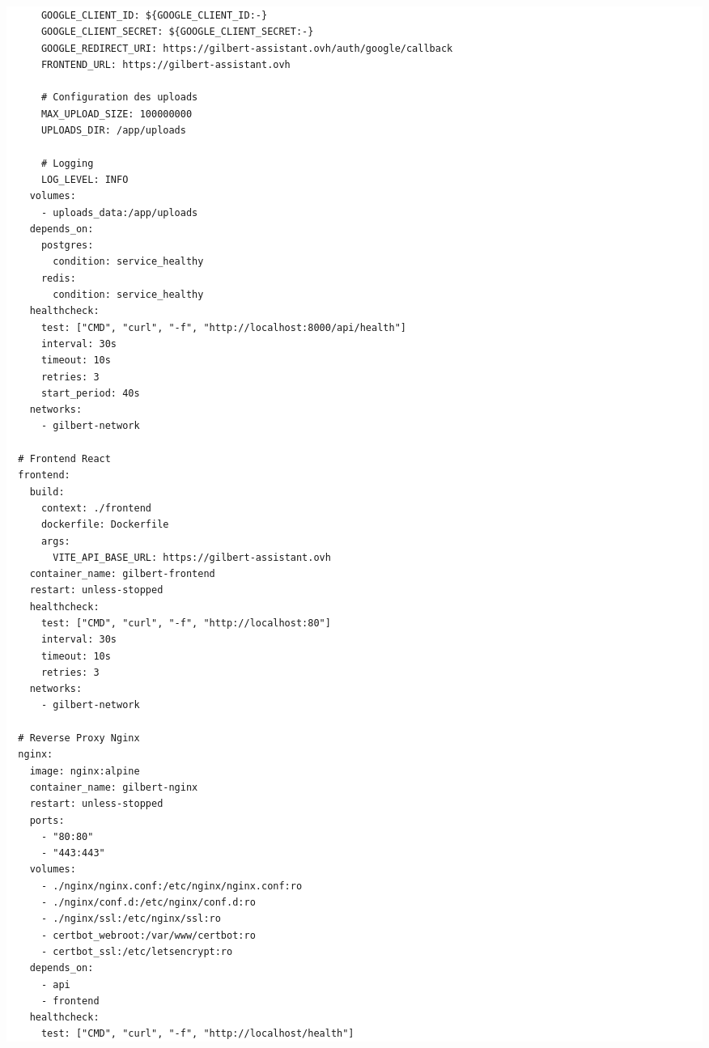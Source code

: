 ```dockercompose
      GOOGLE_CLIENT_ID: ${GOOGLE_CLIENT_ID:-}
      GOOGLE_CLIENT_SECRET: ${GOOGLE_CLIENT_SECRET:-}
      GOOGLE_REDIRECT_URI: https://gilbert-assistant.ovh/auth/google/callback
      FRONTEND_URL: https://gilbert-assistant.ovh
      
      # Configuration des uploads
      MAX_UPLOAD_SIZE: 100000000
      UPLOADS_DIR: /app/uploads
      
      # Logging
      LOG_LEVEL: INFO
    volumes:
      - uploads_data:/app/uploads
    depends_on:
      postgres:
        condition: service_healthy
      redis:
        condition: service_healthy
    healthcheck:
      test: ["CMD", "curl", "-f", "http://localhost:8000/api/health"]
      interval: 30s
      timeout: 10s
      retries: 3
      start_period: 40s
    networks:
      - gilbert-network

  # Frontend React
  frontend:
    build:
      context: ./frontend
      dockerfile: Dockerfile
      args:
        VITE_API_BASE_URL: https://gilbert-assistant.ovh
    container_name: gilbert-frontend
    restart: unless-stopped
    healthcheck:
      test: ["CMD", "curl", "-f", "http://localhost:80"]
      interval: 30s
      timeout: 10s
      retries: 3
    networks:
      - gilbert-network

  # Reverse Proxy Nginx
  nginx:
    image: nginx:alpine
    container_name: gilbert-nginx
    restart: unless-stopped
    ports:
      - "80:80"
      - "443:443"
    volumes:
      - ./nginx/nginx.conf:/etc/nginx/nginx.conf:ro
      - ./nginx/conf.d:/etc/nginx/conf.d:ro
      - ./nginx/ssl:/etc/nginx/ssl:ro
      - certbot_webroot:/var/www/certbot:ro
      - certbot_ssl:/etc/letsencrypt:ro
    depends_on:
      - api
      - frontend
    healthcheck:
      test: ["CMD", "curl", "-f", "http://localhost/health"]
```